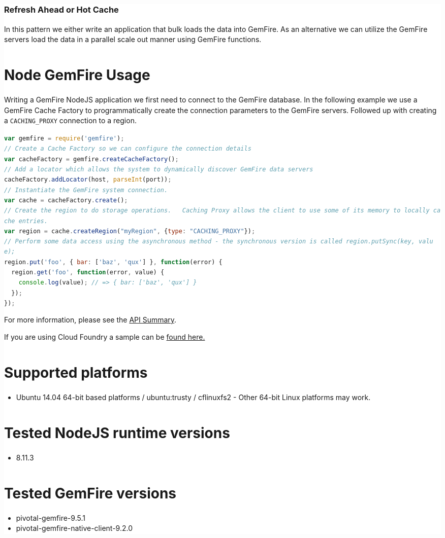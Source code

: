 ### Refresh Ahead or Hot Cache
In this pattern we either write an application that bulk loads the data into GemFire.   As an alternative we can utilize the GemFire servers load the data in a parallel scale out manner using GemFire functions.

# Node GemFire Usage

Writing a GemFire NodeJS application we first need to connect to the GemFire database.  In the following example we use a GemFire Cache Factory to programmatically create the connection parameters to the GemFire servers.   Followed up with creating a `CACHING_PROXY` connection to a region.


```javascript
var gemfire = require('gemfire');
// Create a Cache Factory so we can configure the connection details
var cacheFactory = gemfire.createCacheFactory();
// Add a locator which allows the system to dynamically discover GemFire data servers
cacheFactory.addLocator(host, parseInt(port));
// Instantiate the GemFire system connection.
var cache = cacheFactory.create();
// Create the region to do storage operations.   Caching Proxy allows the client to use some of its memory to locally cache entries.
var region = cache.createRegion("myRegion", {type: "CACHING_PROXY"});
// Perform some data access using the asynchronous method - the synchronous version is called region.putSync(key, value);
region.put('foo', { bar: ['baz', 'qux'] }, function(error) {
  region.get('foo', function(error, value) {
    console.log(value); // => { bar: ['baz', 'qux'] }
  });
});
```

For more information, please see the [API Summary](doc/api.md).

If you are using Cloud Foundry a sample can be [found here.](doc/cloud_foundary.md)

# Supported platforms

* Ubuntu 14.04 64-bit based platforms / ubuntu:trusty / cflinuxfs2 - Other 64-bit Linux platforms may work.  

# Tested NodeJS runtime versions

* 8.11.3

# Tested GemFire versions

* pivotal-gemfire-9.5.1
* pivotal-gemfire-native-client-9.2.0
